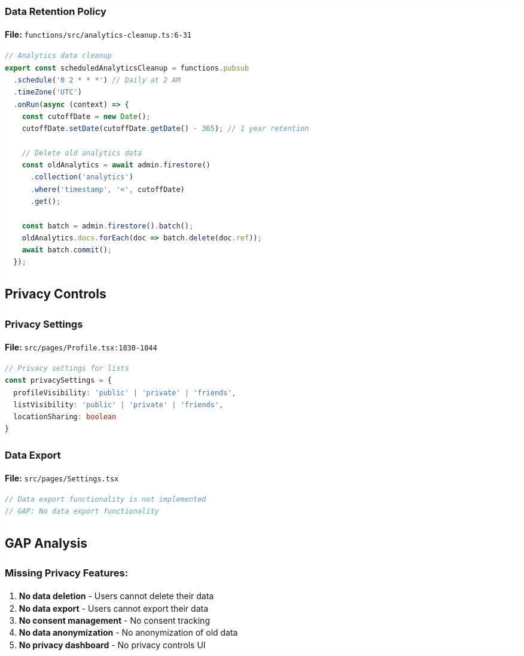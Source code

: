 ### Data Retention Policy
**File:** `functions/src/analytics-cleanup.ts:6-31`
```typescript
// Analytics data cleanup
export const scheduledAnalyticsCleanup = functions.pubsub
  .schedule('0 2 * * *') // Daily at 2 AM
  .timeZone('UTC')
  .onRun(async (context) => {
    const cutoffDate = new Date();
    cutoffDate.setDate(cutoffDate.getDate() - 365); // 1 year retention
    
    // Delete old analytics data
    const oldAnalytics = await admin.firestore()
      .collection('analytics')
      .where('timestamp', '<', cutoffDate)
      .get();
    
    const batch = admin.firestore().batch();
    oldAnalytics.docs.forEach(doc => batch.delete(doc.ref));
    await batch.commit();
  });
```

## Privacy Controls

### Privacy Settings
**File:** `src/pages/Profile.tsx:1030-1044`
```typescript
// Privacy settings for lists
const privacySettings = {
  profileVisibility: 'public' | 'private' | 'friends',
  listVisibility: 'public' | 'private' | 'friends',
  locationSharing: boolean
}
```

### Data Export
**File:** `src/pages/Settings.tsx`
```typescript
// Data export functionality is not implemented
// GAP: No data export functionality
```

## GAP Analysis

### Missing Privacy Features:
1. **No data deletion** - Users cannot delete their data
2. **No data export** - Users cannot export their data
3. **No consent management** - No consent tracking
4. **No data anonymization** - No anonymization of old data
5. **No privacy dashboard** - No privacy controls UI
